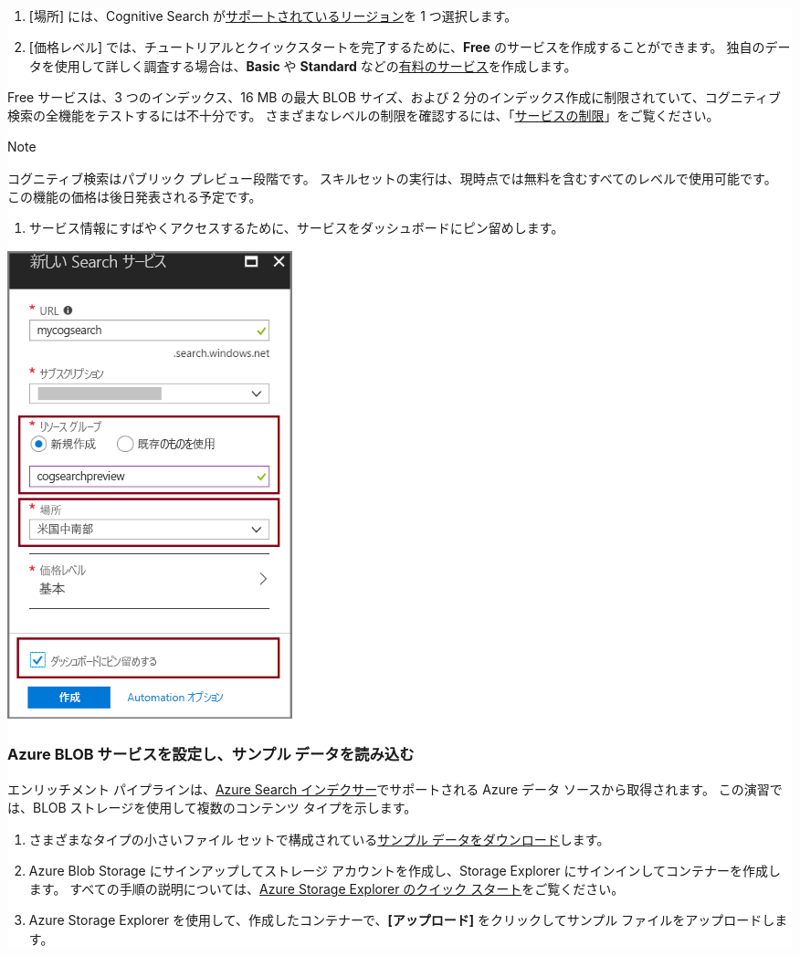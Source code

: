 1. [場所] には、Cognitive Search が[サポートされているリージョン](#supported-regions)を 1 つ選択します。

1. [価格レベル] では、チュートリアルとクイックスタートを完了するために、**Free** のサービスを作成することができます。 独自のデータを使用して詳しく調査する場合は、**Basic** や **Standard** などの[有料のサービス](https://azure.microsoft.com/pricing/details/search/)を作成します。 

  Free サービスは、3 つのインデックス、16 MB の最大 BLOB サイズ、および 2 分のインデックス作成に制限されていて、コグニティブ検索の全機能をテストするには不十分です。 さまざまなレベルの制限を確認するには、「[サービスの制限](search-limits-quotas-capacity.md)」をご覧ください。

  > [!NOTE]
  > コグニティブ検索はパブリック プレビュー段階です。 スキルセットの実行は、現時点では無料を含むすべてのレベルで使用可能です。 この機能の価格は後日発表される予定です。

1. サービス情報にすばやくアクセスするために、サービスをダッシュボードにピン留めします。

  ![Portal のサービス定義のページ](./media/cognitive-search-tutorial-blob/create-search-service.png "Portal のサービス定義のページ")

### <a name="set-up-azure-blob-service-and-load-sample-data"></a>Azure BLOB サービスを設定し、サンプル データを読み込む

エンリッチメント パイプラインは、[Azure Search インデクサー](search-indexer-overview.md)でサポートされる Azure データ ソースから取得されます。 この演習では、BLOB ストレージを使用して複数のコンテンツ タイプを示します。

1. さまざまなタイプの小さいファイル セットで構成されている[サンプル データをダウンロード](https://1drv.ms/f/s!As7Oy81M_gVPa-LCb5lC_3hbS-4)します。 

1. Azure Blob Storage にサインアップしてストレージ アカウントを作成し、Storage Explorer にサインインしてコンテナーを作成します。 すべての手順の説明については、[Azure Storage Explorer のクイック スタート](../storage/blobs/storage-quickstart-blobs-storage-explorer.md)をご覧ください。

1. Azure Storage Explorer を使用して、作成したコンテナーで、**[アップロード]** をクリックしてサンプル ファイルをアップロードします。
